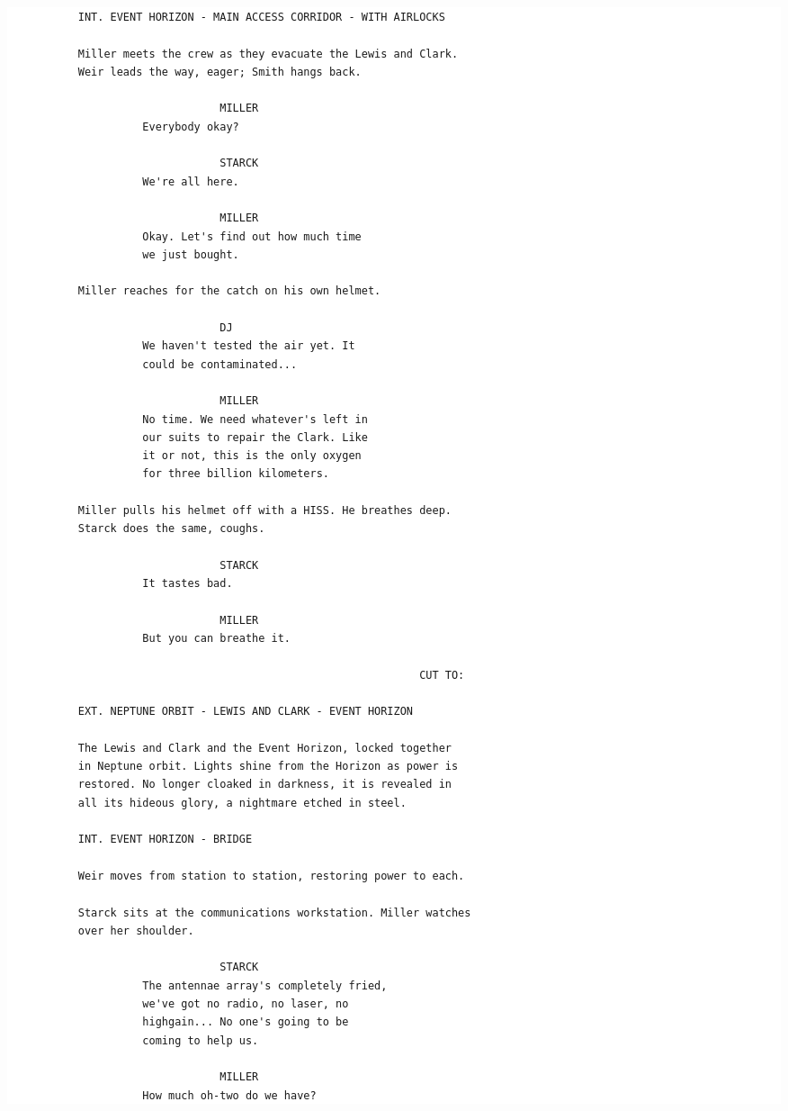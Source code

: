                INT. EVENT HORIZON - MAIN ACCESS CORRIDOR - WITH AIRLOCKS

               Miller meets the crew as they evacuate the Lewis and Clark. 
               Weir leads the way, eager; Smith hangs back.

                                     MILLER
                         Everybody okay?

                                     STARCK
                         We're all here.

                                     MILLER
                         Okay. Let's find out how much time 
                         we just bought.

               Miller reaches for the catch on his own helmet.

                                     DJ
                         We haven't tested the air yet. It 
                         could be contaminated...

                                     MILLER
                         No time. We need whatever's left in 
                         our suits to repair the Clark. Like 
                         it or not, this is the only oxygen 
                         for three billion kilometers.

               Miller pulls his helmet off with a HISS. He breathes deep. 
               Starck does the same, coughs.

                                     STARCK
                         It tastes bad.

                                     MILLER
                         But you can breathe it.

                                                                    CUT TO:

               EXT. NEPTUNE ORBIT - LEWIS AND CLARK - EVENT HORIZON

               The Lewis and Clark and the Event Horizon, locked together 
               in Neptune orbit. Lights shine from the Horizon as power is 
               restored. No longer cloaked in darkness, it is revealed in 
               all its hideous glory, a nightmare etched in steel.

               INT. EVENT HORIZON - BRIDGE

               Weir moves from station to station, restoring power to each.

               Starck sits at the communications workstation. Miller watches 
               over her shoulder.

                                     STARCK
                         The antennae array's completely fried, 
                         we've got no radio, no laser, no 
                         highgain... No one's going to be 
                         coming to help us.

                                     MILLER
                         How much oh-two do we have?
